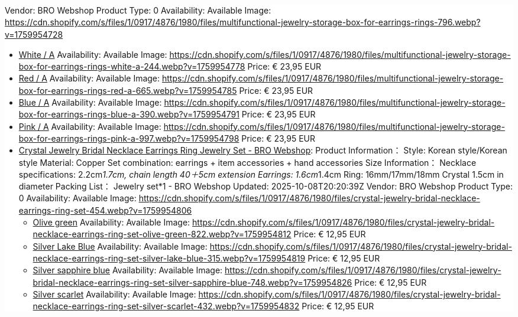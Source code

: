   Vendor: BRO Webshop
  Product Type: 0
  Availability: Available
  Image: https://cdn.shopify.com/s/files/1/0917/4876/1980/files/multifunctional-jewelry-storage-box-for-earrings-rings-796.webp?v=1759954728
  - [White / A](https://oumich.com/products/multifunctional-jewelry-storage-box-for-earrings-earrings-rings?variant=55445537096060)
    Availability: Available
    Image: https://cdn.shopify.com/s/files/1/0917/4876/1980/files/multifunctional-jewelry-storage-box-for-earrings-rings-white-a-244.webp?v=1759954778
    Price: € 23,95 EUR
  - [Red / A](https://oumich.com/products/multifunctional-jewelry-storage-box-for-earrings-earrings-rings?variant=55445537128828)
    Availability: Available
    Image: https://cdn.shopify.com/s/files/1/0917/4876/1980/files/multifunctional-jewelry-storage-box-for-earrings-rings-red-a-665.webp?v=1759954785
    Price: € 23,95 EUR
  - [Blue / A](https://oumich.com/products/multifunctional-jewelry-storage-box-for-earrings-earrings-rings?variant=55445537161596)
    Availability: Available
    Image: https://cdn.shopify.com/s/files/1/0917/4876/1980/files/multifunctional-jewelry-storage-box-for-earrings-rings-blue-a-390.webp?v=1759954791
    Price: € 23,95 EUR
  - [Pink / A](https://oumich.com/products/multifunctional-jewelry-storage-box-for-earrings-earrings-rings?variant=55445537194364)
    Availability: Available
    Image: https://cdn.shopify.com/s/files/1/0917/4876/1980/files/multifunctional-jewelry-storage-box-for-earrings-rings-pink-a-997.webp?v=1759954798
    Price: € 23,95 EUR
- [Crystal Jewelry Bridal Necklace Earrings Ring Jewelry Set - BRO Webshop](https://oumich.com/products/crystal-jewelry-bridal-necklace-earrings-ring-jewelry-set): Product Information： Style: Korean style/Korean style Material: Copper Set combination: earrings + item accessories + hand accessories Size Information： Necklace specifications: 2.2cm*1.7cm, chain length 40＋5cm extension Earrings: 1.6cm*1.4cm Ring: 16mm/17mm/18mm Crystal 1.5cm in diameter Packing List： Jewelry set*1 - BRO Webshop
  Updated: 2025-10-08T20:20:39Z
  Vendor: BRO Webshop
  Product Type: 0
  Availability: Available
  Image: https://cdn.shopify.com/s/files/1/0917/4876/1980/files/crystal-jewelry-bridal-necklace-earrings-ring-set-454.webp?v=1759954806
  - [Olive green](https://oumich.com/products/crystal-jewelry-bridal-necklace-earrings-ring-jewelry-set?variant=55445537390972)
    Availability: Available
    Image: https://cdn.shopify.com/s/files/1/0917/4876/1980/files/crystal-jewelry-bridal-necklace-earrings-ring-set-olive-green-822.webp?v=1759954812
    Price: € 12,95 EUR
  - [Silver Lake Blue](https://oumich.com/products/crystal-jewelry-bridal-necklace-earrings-ring-jewelry-set?variant=55445537423740)
    Availability: Available
    Image: https://cdn.shopify.com/s/files/1/0917/4876/1980/files/crystal-jewelry-bridal-necklace-earrings-ring-set-silver-lake-blue-315.webp?v=1759954819
    Price: € 12,95 EUR
  - [Silver sapphire blue](https://oumich.com/products/crystal-jewelry-bridal-necklace-earrings-ring-jewelry-set?variant=55445537456508)
    Availability: Available
    Image: https://cdn.shopify.com/s/files/1/0917/4876/1980/files/crystal-jewelry-bridal-necklace-earrings-ring-set-silver-sapphire-blue-748.webp?v=1759954826
    Price: € 12,95 EUR
  - [Silver scarlet](https://oumich.com/products/crystal-jewelry-bridal-necklace-earrings-ring-jewelry-set?variant=55445537489276)
    Availability: Available
    Image: https://cdn.shopify.com/s/files/1/0917/4876/1980/files/crystal-jewelry-bridal-necklace-earrings-ring-set-silver-scarlet-432.webp?v=1759954832
    Price: € 12,95 EUR